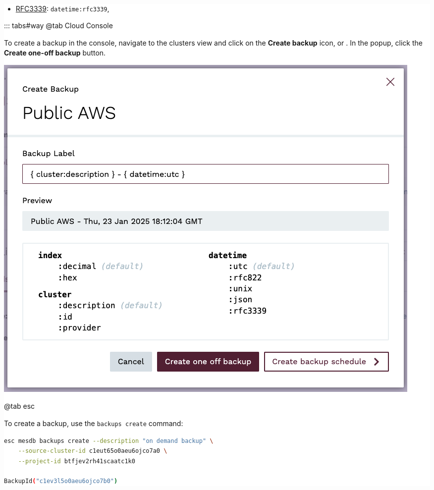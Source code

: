   - [RFC3339](https://tools.ietf.org/html/rfc3339): `datetime:rfc3339`,

::: tabs#way
@tab Cloud Console

To create a backup in the console, navigate to the clusters view and click on the **Create backup** icon, or . In the popup, click the **Create one-off backup** button.

![Create One-Off Backup](./images/one-off-backup.png)

@tab esc

To create a backup, use the `backups create` command:

```bash
esc mesdb backups create --description "on demand backup" \
    --source-cluster-id c1eut65o0aeu6ojco7a0 \
    --project-id btfjev2rh41scaatc1k0

BackupId("c1ev3l5o0aeu6ojco7b0")
```
